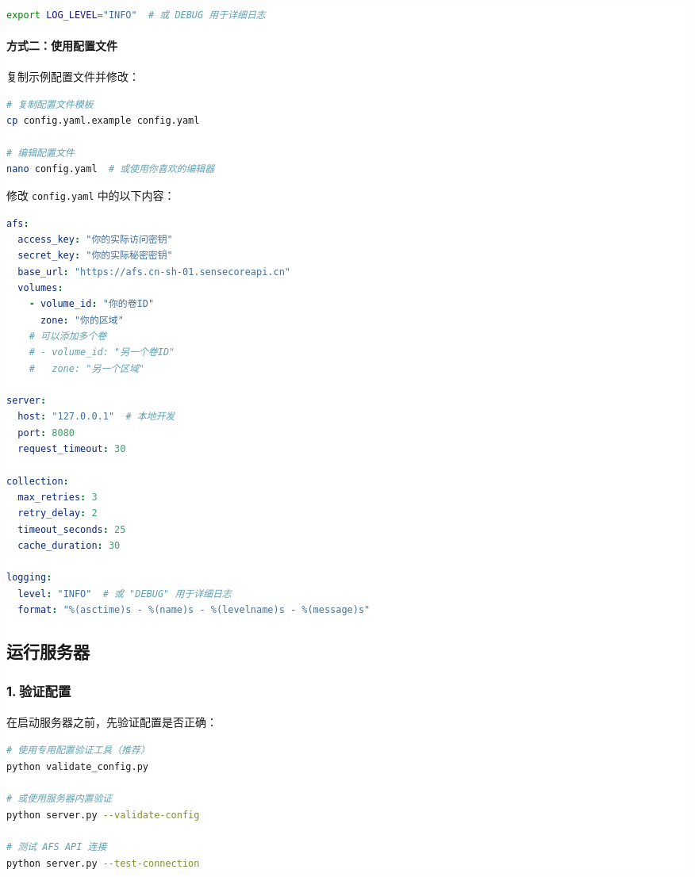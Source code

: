 ```bash
export LOG_LEVEL="INFO"  # 或 DEBUG 用于详细日志
```

#### 方式二：使用配置文件

复制示例配置文件并修改：

```bash
# 复制配置文件模板
cp config.yaml.example config.yaml

# 编辑配置文件
nano config.yaml  # 或使用你喜欢的编辑器
```

修改 `config.yaml` 中的以下内容：

```yaml
afs:
  access_key: "你的实际访问密钥"
  secret_key: "你的实际秘密密钥"
  base_url: "https://afs.cn-sh-01.sensecoreapi.cn"
  volumes:
    - volume_id: "你的卷ID"
      zone: "你的区域"
    # 可以添加多个卷
    # - volume_id: "另一个卷ID"
    #   zone: "另一个区域"

server:
  host: "127.0.0.1"  # 本地开发
  port: 8080
  request_timeout: 30

collection:
  max_retries: 3
  retry_delay: 2
  timeout_seconds: 25
  cache_duration: 30

logging:
  level: "INFO"  # 或 "DEBUG" 用于详细日志
  format: "%(asctime)s - %(name)s - %(levelname)s - %(message)s"
```

## 运行服务器

### 1. 验证配置

在启动服务器之前，先验证配置是否正确：

```bash
# 使用专用配置验证工具（推荐）
python validate_config.py

# 或使用服务器内置验证
python server.py --validate-config

# 测试 AFS API 连接
python server.py --test-connection
```
